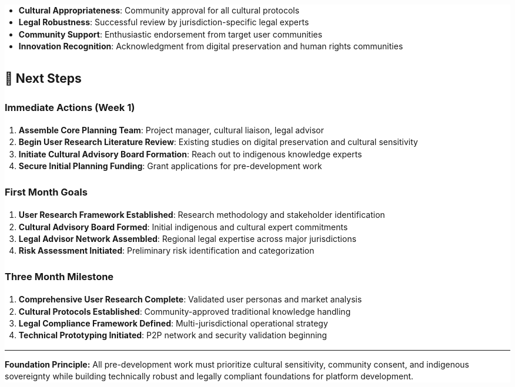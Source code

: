 - **Cultural Appropriateness**: Community approval for all cultural protocols
- **Legal Robustness**: Successful review by jurisdiction-specific legal experts
- **Community Support**: Enthusiastic endorsement from target user communities
- **Innovation Recognition**: Acknowledgment from digital preservation and human rights communities

## 🎯 Next Steps

### Immediate Actions (Week 1)

1. **Assemble Core Planning Team**: Project manager, cultural liaison, legal advisor
2. **Begin User Research Literature Review**: Existing studies on digital preservation and cultural sensitivity
3. **Initiate Cultural Advisory Board Formation**: Reach out to indigenous knowledge experts
4. **Secure Initial Planning Funding**: Grant applications for pre-development work

### First Month Goals

1. **User Research Framework Established**: Research methodology and stakeholder identification
2. **Cultural Advisory Board Formed**: Initial indigenous and cultural expert commitments
3. **Legal Advisor Network Assembled**: Regional legal expertise across major jurisdictions
4. **Risk Assessment Initiated**: Preliminary risk identification and categorization

### Three Month Milestone

1. **Comprehensive User Research Complete**: Validated user personas and market analysis
2. **Cultural Protocols Established**: Community-approved traditional knowledge handling
3. **Legal Compliance Framework Defined**: Multi-jurisdictional operational strategy
4. **Technical Prototyping Initiated**: P2P network and security validation beginning

---

**Foundation Principle:** All pre-development work must prioritize cultural sensitivity, community consent, and indigenous sovereignty while building technically robust and legally compliant foundations for platform development.
